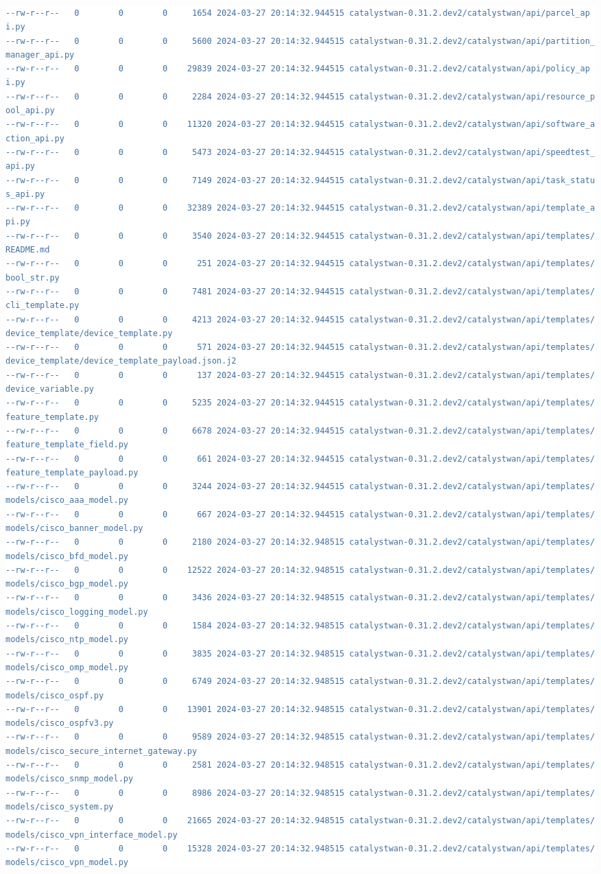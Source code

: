 ```diff
--rw-r--r--   0        0        0     1654 2024-03-27 20:14:32.944515 catalystwan-0.31.2.dev2/catalystwan/api/parcel_api.py
--rw-r--r--   0        0        0     5600 2024-03-27 20:14:32.944515 catalystwan-0.31.2.dev2/catalystwan/api/partition_manager_api.py
--rw-r--r--   0        0        0    29839 2024-03-27 20:14:32.944515 catalystwan-0.31.2.dev2/catalystwan/api/policy_api.py
--rw-r--r--   0        0        0     2284 2024-03-27 20:14:32.944515 catalystwan-0.31.2.dev2/catalystwan/api/resource_pool_api.py
--rw-r--r--   0        0        0    11320 2024-03-27 20:14:32.944515 catalystwan-0.31.2.dev2/catalystwan/api/software_action_api.py
--rw-r--r--   0        0        0     5473 2024-03-27 20:14:32.944515 catalystwan-0.31.2.dev2/catalystwan/api/speedtest_api.py
--rw-r--r--   0        0        0     7149 2024-03-27 20:14:32.944515 catalystwan-0.31.2.dev2/catalystwan/api/task_status_api.py
--rw-r--r--   0        0        0    32389 2024-03-27 20:14:32.944515 catalystwan-0.31.2.dev2/catalystwan/api/template_api.py
--rw-r--r--   0        0        0     3540 2024-03-27 20:14:32.944515 catalystwan-0.31.2.dev2/catalystwan/api/templates/README.md
--rw-r--r--   0        0        0      251 2024-03-27 20:14:32.944515 catalystwan-0.31.2.dev2/catalystwan/api/templates/bool_str.py
--rw-r--r--   0        0        0     7481 2024-03-27 20:14:32.944515 catalystwan-0.31.2.dev2/catalystwan/api/templates/cli_template.py
--rw-r--r--   0        0        0     4213 2024-03-27 20:14:32.944515 catalystwan-0.31.2.dev2/catalystwan/api/templates/device_template/device_template.py
--rw-r--r--   0        0        0      571 2024-03-27 20:14:32.944515 catalystwan-0.31.2.dev2/catalystwan/api/templates/device_template/device_template_payload.json.j2
--rw-r--r--   0        0        0      137 2024-03-27 20:14:32.944515 catalystwan-0.31.2.dev2/catalystwan/api/templates/device_variable.py
--rw-r--r--   0        0        0     5235 2024-03-27 20:14:32.944515 catalystwan-0.31.2.dev2/catalystwan/api/templates/feature_template.py
--rw-r--r--   0        0        0     6678 2024-03-27 20:14:32.944515 catalystwan-0.31.2.dev2/catalystwan/api/templates/feature_template_field.py
--rw-r--r--   0        0        0      661 2024-03-27 20:14:32.944515 catalystwan-0.31.2.dev2/catalystwan/api/templates/feature_template_payload.py
--rw-r--r--   0        0        0     3244 2024-03-27 20:14:32.944515 catalystwan-0.31.2.dev2/catalystwan/api/templates/models/cisco_aaa_model.py
--rw-r--r--   0        0        0      667 2024-03-27 20:14:32.944515 catalystwan-0.31.2.dev2/catalystwan/api/templates/models/cisco_banner_model.py
--rw-r--r--   0        0        0     2180 2024-03-27 20:14:32.948515 catalystwan-0.31.2.dev2/catalystwan/api/templates/models/cisco_bfd_model.py
--rw-r--r--   0        0        0    12522 2024-03-27 20:14:32.948515 catalystwan-0.31.2.dev2/catalystwan/api/templates/models/cisco_bgp_model.py
--rw-r--r--   0        0        0     3436 2024-03-27 20:14:32.948515 catalystwan-0.31.2.dev2/catalystwan/api/templates/models/cisco_logging_model.py
--rw-r--r--   0        0        0     1584 2024-03-27 20:14:32.948515 catalystwan-0.31.2.dev2/catalystwan/api/templates/models/cisco_ntp_model.py
--rw-r--r--   0        0        0     3835 2024-03-27 20:14:32.948515 catalystwan-0.31.2.dev2/catalystwan/api/templates/models/cisco_omp_model.py
--rw-r--r--   0        0        0     6749 2024-03-27 20:14:32.948515 catalystwan-0.31.2.dev2/catalystwan/api/templates/models/cisco_ospf.py
--rw-r--r--   0        0        0    13901 2024-03-27 20:14:32.948515 catalystwan-0.31.2.dev2/catalystwan/api/templates/models/cisco_ospfv3.py
--rw-r--r--   0        0        0     9589 2024-03-27 20:14:32.948515 catalystwan-0.31.2.dev2/catalystwan/api/templates/models/cisco_secure_internet_gateway.py
--rw-r--r--   0        0        0     2581 2024-03-27 20:14:32.948515 catalystwan-0.31.2.dev2/catalystwan/api/templates/models/cisco_snmp_model.py
--rw-r--r--   0        0        0     8986 2024-03-27 20:14:32.948515 catalystwan-0.31.2.dev2/catalystwan/api/templates/models/cisco_system.py
--rw-r--r--   0        0        0    21665 2024-03-27 20:14:32.948515 catalystwan-0.31.2.dev2/catalystwan/api/templates/models/cisco_vpn_interface_model.py
--rw-r--r--   0        0        0    15328 2024-03-27 20:14:32.948515 catalystwan-0.31.2.dev2/catalystwan/api/templates/models/cisco_vpn_model.py
```